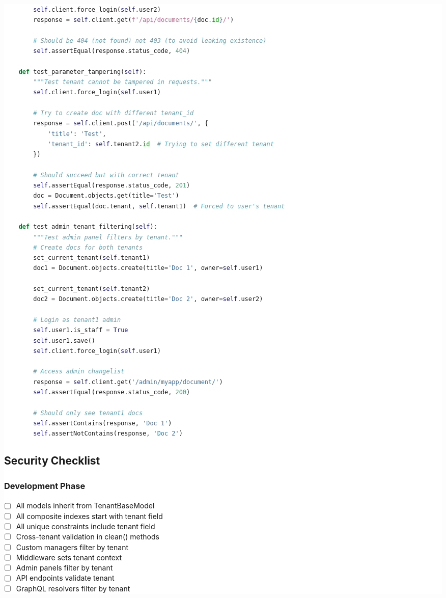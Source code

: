 ```python
        self.client.force_login(self.user2)
        response = self.client.get(f'/api/documents/{doc.id}/')

        # Should be 404 (not found) not 403 (to avoid leaking existence)
        self.assertEqual(response.status_code, 404)

    def test_parameter_tampering(self):
        """Test tenant cannot be tampered in requests."""
        self.client.force_login(self.user1)

        # Try to create doc with different tenant_id
        response = self.client.post('/api/documents/', {
            'title': 'Test',
            'tenant_id': self.tenant2.id  # Trying to set different tenant
        })

        # Should succeed but with correct tenant
        self.assertEqual(response.status_code, 201)
        doc = Document.objects.get(title='Test')
        self.assertEqual(doc.tenant, self.tenant1)  # Forced to user's tenant

    def test_admin_tenant_filtering(self):
        """Test admin panel filters by tenant."""
        # Create docs for both tenants
        set_current_tenant(self.tenant1)
        doc1 = Document.objects.create(title='Doc 1', owner=self.user1)

        set_current_tenant(self.tenant2)
        doc2 = Document.objects.create(title='Doc 2', owner=self.user2)

        # Login as tenant1 admin
        self.user1.is_staff = True
        self.user1.save()
        self.client.force_login(self.user1)

        # Access admin changelist
        response = self.client.get('/admin/myapp/document/')
        self.assertEqual(response.status_code, 200)

        # Should only see tenant1 docs
        self.assertContains(response, 'Doc 1')
        self.assertNotContains(response, 'Doc 2')
```

## Security Checklist

### Development Phase
- [ ] All models inherit from TenantBaseModel
- [ ] All composite indexes start with tenant field
- [ ] All unique constraints include tenant field
- [ ] Cross-tenant validation in clean() methods
- [ ] Custom managers filter by tenant
- [ ] Middleware sets tenant context
- [ ] Admin panels filter by tenant
- [ ] API endpoints validate tenant
- [ ] GraphQL resolvers filter by tenant
